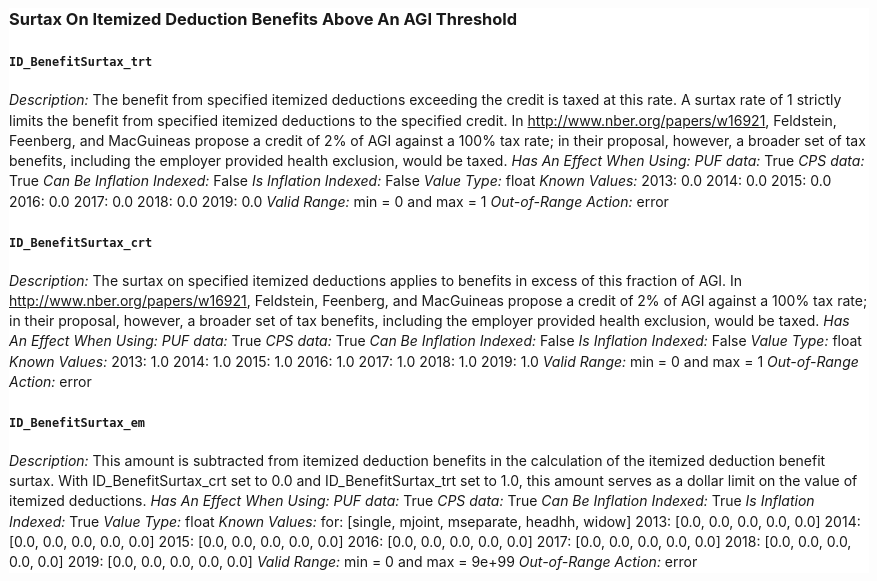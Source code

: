 
### Surtax On Itemized Deduction Benefits Above An AGI Threshold

####  `ID_BenefitSurtax_trt`
_Description:_ The benefit from specified itemized deductions exceeding the credit is taxed at this rate. A surtax rate of 1 strictly limits the benefit from specified itemized deductions to the specified credit. In http://www.nber.org/papers/w16921, Feldstein, Feenberg, and MacGuineas propose a credit of 2% of AGI against a 100% tax rate; in their proposal, however, a broader set of tax benefits, including the employer provided health exclusion, would be taxed.
_Has An Effect When Using:_ _PUF data:_ True _CPS data:_ True
_Can Be Inflation Indexed:_ False _Is Inflation Indexed:_ False
_Value Type:_ float
_Known Values:_
2013: 0.0
2014: 0.0
2015: 0.0
2016: 0.0
2017: 0.0
2018: 0.0
2019: 0.0
_Valid Range:_ min = 0 and max = 1
_Out-of-Range Action:_ error


####  `ID_BenefitSurtax_crt`
_Description:_ The surtax on specified itemized deductions applies to benefits in excess of this fraction of AGI. In http://www.nber.org/papers/w16921, Feldstein, Feenberg, and MacGuineas propose a credit of 2% of AGI against a 100% tax rate; in their proposal, however, a broader set of tax benefits, including the employer provided health exclusion, would be taxed.
_Has An Effect When Using:_ _PUF data:_ True _CPS data:_ True
_Can Be Inflation Indexed:_ False _Is Inflation Indexed:_ False
_Value Type:_ float
_Known Values:_
2013: 1.0
2014: 1.0
2015: 1.0
2016: 1.0
2017: 1.0
2018: 1.0
2019: 1.0
_Valid Range:_ min = 0 and max = 1
_Out-of-Range Action:_ error


####  `ID_BenefitSurtax_em`
_Description:_ This amount is subtracted from itemized deduction benefits in the calculation of the itemized deduction benefit surtax. With ID_BenefitSurtax_crt set to 0.0 and ID_BenefitSurtax_trt set to 1.0, this amount serves as a dollar limit on the value of itemized deductions.
_Has An Effect When Using:_ _PUF data:_ True _CPS data:_ True
_Can Be Inflation Indexed:_ True _Is Inflation Indexed:_ True
_Value Type:_ float
_Known Values:_
 for: [single, mjoint, mseparate, headhh, widow]
2013: [0.0, 0.0, 0.0, 0.0, 0.0]
2014: [0.0, 0.0, 0.0, 0.0, 0.0]
2015: [0.0, 0.0, 0.0, 0.0, 0.0]
2016: [0.0, 0.0, 0.0, 0.0, 0.0]
2017: [0.0, 0.0, 0.0, 0.0, 0.0]
2018: [0.0, 0.0, 0.0, 0.0, 0.0]
2019: [0.0, 0.0, 0.0, 0.0, 0.0]
_Valid Range:_ min = 0 and max = 9e+99
_Out-of-Range Action:_ error
